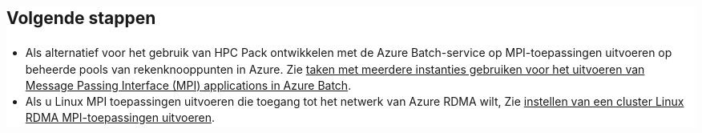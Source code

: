 ## <a name="next-steps"></a>Volgende stappen
* Als alternatief voor het gebruik van HPC Pack ontwikkelen met de Azure Batch-service op MPI-toepassingen uitvoeren op beheerde pools van rekenknooppunten in Azure. Zie [taken met meerdere instanties gebruiken voor het uitvoeren van Message Passing Interface (MPI) applications in Azure Batch](../../../batch/batch-mpi.md).
* Als u Linux MPI toepassingen uitvoeren die toegang tot het netwerk van Azure RDMA wilt, Zie [instellen van een cluster Linux RDMA MPI-toepassingen uitvoeren](../../linux/classic/rdma-cluster.md).


[burst]:media/hpcpack-rdma-cluster/burst.png
[iaas]:media/hpcpack-rdma-cluster/iaas.png
[pingpong1]:media/hpcpack-rdma-cluster/pingpong1.png
[pingpong2]:media/hpcpack-rdma-cluster/pingpong2.png

